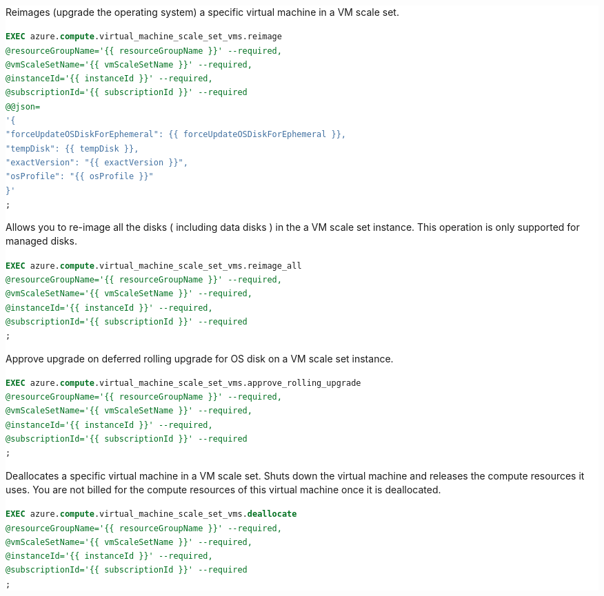 Reimages (upgrade the operating system) a specific virtual machine in a VM scale set.

```sql
EXEC azure.compute.virtual_machine_scale_set_vms.reimage 
@resourceGroupName='{{ resourceGroupName }}' --required, 
@vmScaleSetName='{{ vmScaleSetName }}' --required, 
@instanceId='{{ instanceId }}' --required, 
@subscriptionId='{{ subscriptionId }}' --required 
@@json=
'{
"forceUpdateOSDiskForEphemeral": {{ forceUpdateOSDiskForEphemeral }}, 
"tempDisk": {{ tempDisk }}, 
"exactVersion": "{{ exactVersion }}", 
"osProfile": "{{ osProfile }}"
}'
;
```
</TabItem>
<TabItem value="reimage_all">

Allows you to re-image all the disks ( including data disks ) in the a VM scale set instance. This operation is only supported for managed disks.

```sql
EXEC azure.compute.virtual_machine_scale_set_vms.reimage_all 
@resourceGroupName='{{ resourceGroupName }}' --required, 
@vmScaleSetName='{{ vmScaleSetName }}' --required, 
@instanceId='{{ instanceId }}' --required, 
@subscriptionId='{{ subscriptionId }}' --required
;
```
</TabItem>
<TabItem value="approve_rolling_upgrade">

Approve upgrade on deferred rolling upgrade for OS disk on a VM scale set instance.

```sql
EXEC azure.compute.virtual_machine_scale_set_vms.approve_rolling_upgrade 
@resourceGroupName='{{ resourceGroupName }}' --required, 
@vmScaleSetName='{{ vmScaleSetName }}' --required, 
@instanceId='{{ instanceId }}' --required, 
@subscriptionId='{{ subscriptionId }}' --required
;
```
</TabItem>
<TabItem value="deallocate">

Deallocates a specific virtual machine in a VM scale set. Shuts down the virtual machine and releases the compute resources it uses. You are not billed for the compute resources of this virtual machine once it is deallocated.

```sql
EXEC azure.compute.virtual_machine_scale_set_vms.deallocate 
@resourceGroupName='{{ resourceGroupName }}' --required, 
@vmScaleSetName='{{ vmScaleSetName }}' --required, 
@instanceId='{{ instanceId }}' --required, 
@subscriptionId='{{ subscriptionId }}' --required
;
```
</TabItem>
<TabItem value="power_off">
